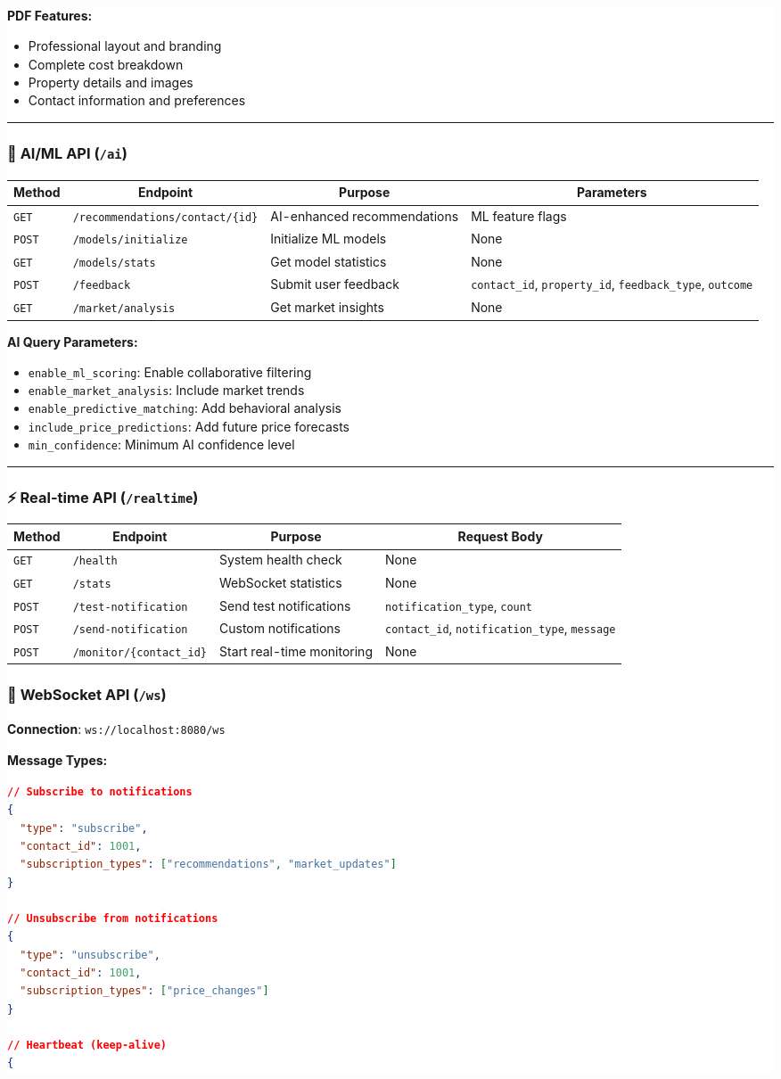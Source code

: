 **PDF Features:**
- Professional layout and branding
- Complete cost breakdown
- Property details and images
- Contact information and preferences

---

### 🧠 **AI/ML API** (`/ai`)

| Method | Endpoint | Purpose | Parameters |
|--------|----------|---------|------------|
| `GET` | `/recommendations/contact/{id}` | AI-enhanced recommendations | ML feature flags |
| `POST` | `/models/initialize` | Initialize ML models | None |
| `GET` | `/models/stats` | Get model statistics | None |
| `POST` | `/feedback` | Submit user feedback | `contact_id`, `property_id`, `feedback_type`, `outcome` |
| `GET` | `/market/analysis` | Get market insights | None |

**AI Query Parameters:**
- `enable_ml_scoring`: Enable collaborative filtering
- `enable_market_analysis`: Include market trends
- `enable_predictive_matching`: Add behavioral analysis
- `include_price_predictions`: Add future price forecasts
- `min_confidence`: Minimum AI confidence level

---

### ⚡ **Real-time API** (`/realtime`)

| Method | Endpoint | Purpose | Request Body |
|--------|----------|---------|--------------|
| `GET` | `/health` | System health check | None |
| `GET` | `/stats` | WebSocket statistics | None |
| `POST` | `/test-notification` | Send test notifications | `notification_type`, `count` |
| `POST` | `/send-notification` | Custom notifications | `contact_id`, `notification_type`, `message` |
| `POST` | `/monitor/{contact_id}` | Start real-time monitoring | None |

### 🔌 **WebSocket API** (`/ws`)

**Connection**: `ws://localhost:8080/ws`

**Message Types:**
```json
// Subscribe to notifications
{
  "type": "subscribe",
  "contact_id": 1001,
  "subscription_types": ["recommendations", "market_updates"]
}

// Unsubscribe from notifications
{
  "type": "unsubscribe",
  "contact_id": 1001,
  "subscription_types": ["price_changes"]
}

// Heartbeat (keep-alive)
{
```